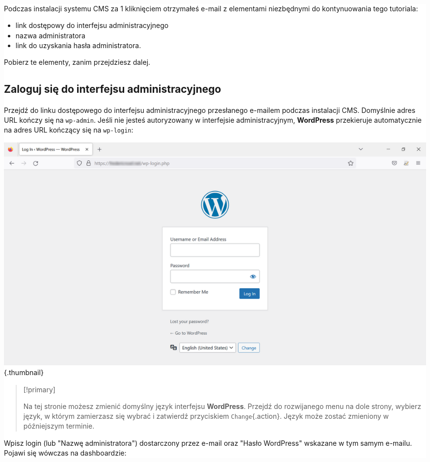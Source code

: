Podczas instalacji systemu CMS za 1 kliknięciem otrzymałeś e-mail z elementami niezbędnymi do kontynuowania tego tutoriala:

- link dostępowy do interfejsu administracyjnego
- nazwa administratora
- link do uzyskania hasła administratora.

Pobierz te elementy, zanim przejdziesz dalej.

## Zaloguj się do interfejsu administracyjnego

Przejdź do linku dostępowego do interfejsu administracyjnego przesłanego e-mailem podczas instalacji CMS. Domyślnie adres URL kończy się na `wp-admin`. Jeśli nie jesteś autoryzowany w interfejsie administracyjnym, **WordPress** przekieruje automatycznie na adres URL kończący się na `wp-login`:

![WordPress - Admin login](/pages/assets/screens/other/cms/wordpress/admin-login.png){.thumbnail}

> [!primary]
> 
> Na tej stronie możesz zmienić domyślny język interfejsu **WordPress**. Przejdź do rozwijanego menu na dole strony, wybierz język, w którym zamierzasz się wybrać i zatwierdź przyciskiem `Change`{.action}. Język może zostać zmieniony w późniejszym terminie.
> 

Wpisz login (lub "Nazwę administratora") dostarczony przez e-mail oraz "Hasło WordPress" wskazane w tym samym e-mailu. Pojawi się wówczas na dashboardzie:
